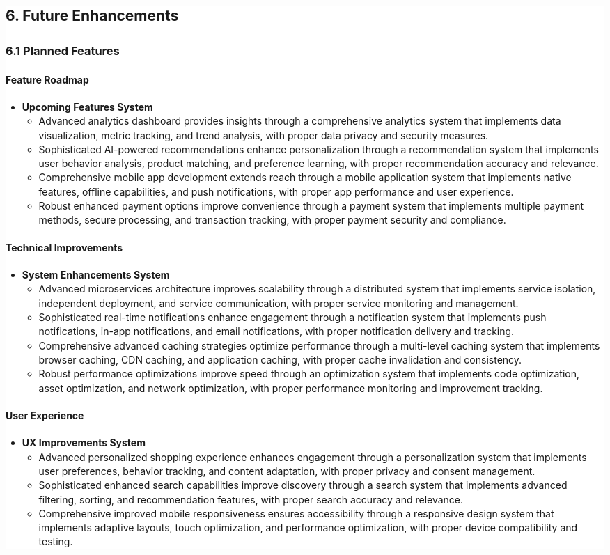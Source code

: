 </div>
</div>
</div>

<div class="section">
<h2>6. Future Enhancements</h2>

<div class="subsection">
<h3>6.1 Planned Features</h3>
<div class="technical-detail">
<h4>Feature Roadmap</h4>
<ul class="feature-list">
<li><strong>Upcoming Features System</strong>
  <ul>
    <li>Advanced analytics dashboard provides insights through a comprehensive analytics system that implements data visualization, metric tracking, and trend analysis, with proper data privacy and security measures.</li>
    <li>Sophisticated AI-powered recommendations enhance personalization through a recommendation system that implements user behavior analysis, product matching, and preference learning, with proper recommendation accuracy and relevance.</li>
    <li>Comprehensive mobile app development extends reach through a mobile application system that implements native features, offline capabilities, and push notifications, with proper app performance and user experience.</li>
    <li>Robust enhanced payment options improve convenience through a payment system that implements multiple payment methods, secure processing, and transaction tracking, with proper payment security and compliance.</li>
  </ul>
</li>
</ul>

<h4>Technical Improvements</h4>
<ul class="feature-list">
<li><strong>System Enhancements System</strong>
  <ul>
    <li>Advanced microservices architecture improves scalability through a distributed system that implements service isolation, independent deployment, and service communication, with proper service monitoring and management.</li>
    <li>Sophisticated real-time notifications enhance engagement through a notification system that implements push notifications, in-app notifications, and email notifications, with proper notification delivery and tracking.</li>
    <li>Comprehensive advanced caching strategies optimize performance through a multi-level caching system that implements browser caching, CDN caching, and application caching, with proper cache invalidation and consistency.</li>
    <li>Robust performance optimizations improve speed through an optimization system that implements code optimization, asset optimization, and network optimization, with proper performance monitoring and improvement tracking.</li>
  </ul>
</li>
</ul>

<h4>User Experience</h4>
<ul class="feature-list">
<li><strong>UX Improvements System</strong>
  <ul>
    <li>Advanced personalized shopping experience enhances engagement through a personalization system that implements user preferences, behavior tracking, and content adaptation, with proper privacy and consent management.</li>
    <li>Sophisticated enhanced search capabilities improve discovery through a search system that implements advanced filtering, sorting, and recommendation features, with proper search accuracy and relevance.</li>
    <li>Comprehensive improved mobile responsiveness ensures accessibility through a responsive design system that implements adaptive layouts, touch optimization, and performance optimization, with proper device compatibility and testing.</li>